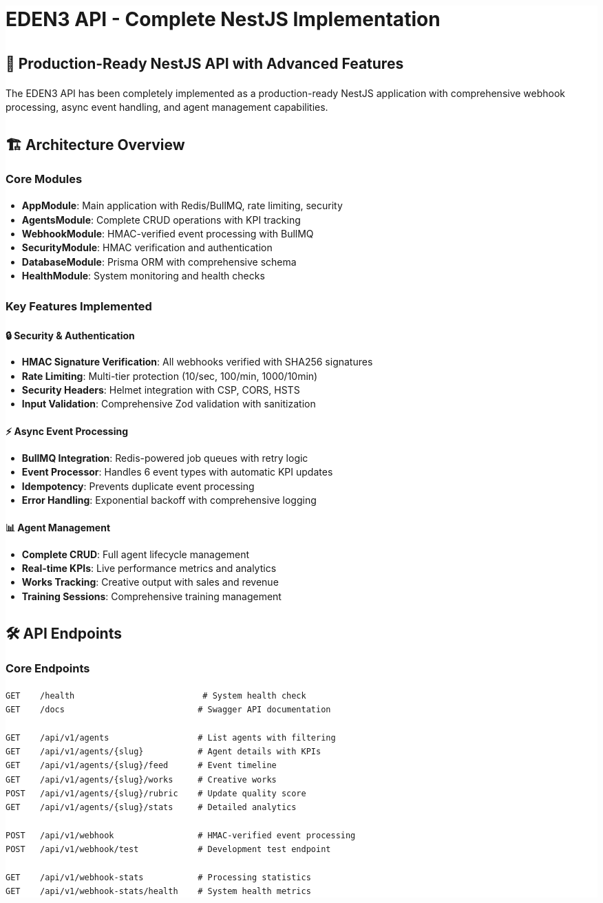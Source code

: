 # EDEN3 API - Complete NestJS Implementation

## 🚀 Production-Ready NestJS API with Advanced Features

The EDEN3 API has been completely implemented as a production-ready NestJS application with comprehensive webhook processing, async event handling, and agent management capabilities.

## 🏗️ Architecture Overview

### Core Modules
- **AppModule**: Main application with Redis/BullMQ, rate limiting, security
- **AgentsModule**: Complete CRUD operations with KPI tracking
- **WebhookModule**: HMAC-verified event processing with BullMQ
- **SecurityModule**: HMAC verification and authentication
- **DatabaseModule**: Prisma ORM with comprehensive schema
- **HealthModule**: System monitoring and health checks

### Key Features Implemented

#### 🔒 Security & Authentication
- **HMAC Signature Verification**: All webhooks verified with SHA256 signatures
- **Rate Limiting**: Multi-tier protection (10/sec, 100/min, 1000/10min)
- **Security Headers**: Helmet integration with CSP, CORS, HSTS
- **Input Validation**: Comprehensive Zod validation with sanitization

#### ⚡ Async Event Processing
- **BullMQ Integration**: Redis-powered job queues with retry logic
- **Event Processor**: Handles 6 event types with automatic KPI updates
- **Idempotency**: Prevents duplicate event processing
- **Error Handling**: Exponential backoff with comprehensive logging

#### 📊 Agent Management
- **Complete CRUD**: Full agent lifecycle management
- **Real-time KPIs**: Live performance metrics and analytics
- **Works Tracking**: Creative output with sales and revenue
- **Training Sessions**: Comprehensive training management

## 🛠️ API Endpoints

### Core Endpoints
```
GET    /health                          # System health check
GET    /docs                           # Swagger API documentation

GET    /api/v1/agents                  # List agents with filtering
GET    /api/v1/agents/{slug}           # Agent details with KPIs
GET    /api/v1/agents/{slug}/feed      # Event timeline
GET    /api/v1/agents/{slug}/works     # Creative works
POST   /api/v1/agents/{slug}/rubric    # Update quality score
GET    /api/v1/agents/{slug}/stats     # Detailed analytics

POST   /api/v1/webhook                 # HMAC-verified event processing
POST   /api/v1/webhook/test            # Development test endpoint

GET    /api/v1/webhook-stats           # Processing statistics
GET    /api/v1/webhook-stats/health    # System health metrics
```
